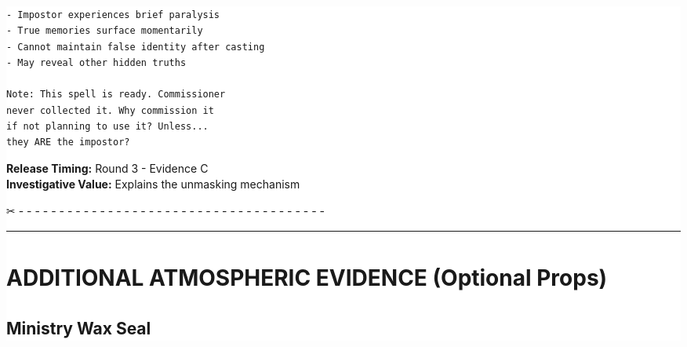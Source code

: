 ```
- Impostor experiences brief paralysis
- True memories surface momentarily
- Cannot maintain false identity after casting
- May reveal other hidden truths

Note: This spell is ready. Commissioner
never collected it. Why commission it
if not planning to use it? Unless...
they ARE the impostor?
```

**Release Timing:** Round 3 - Evidence C  
**Investigative Value:** Explains the unmasking mechanism

✂ - - - - - - - - - - - - - - - - - - - - - - - - - - - - - - - - - - - - - -

---

# ADDITIONAL ATMOSPHERIC EVIDENCE (Optional Props)

## Ministry Wax Seal